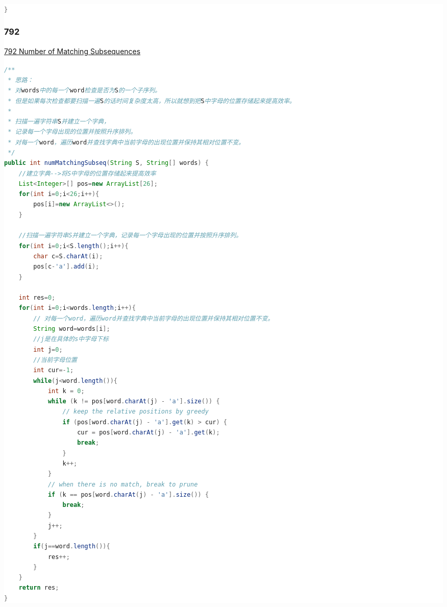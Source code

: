 ```java
}
```

### 792 
[792 Number of Matching Subsequences](https://leetcode.com/problems/number-of-matching-subsequences/description/)

```java
/**
 * 思路：
 * 对words中的每一个word检查是否为S的一个子序列。
 * 但是如果每次检查都要扫描一遍S的话时间复杂度太高，所以就想到把S中字母的位置存储起来提高效率。
 *
 * 扫描一遍字符串S并建立一个字典，
 * 记录每一个字母出现的位置并按照升序排列。
 * 对每一个word，遍历word并查找字典中当前字母的出现位置并保持其相对位置不变。
 */
public int numMatchingSubseq(String S, String[] words) {
    //建立字典-->将S中字母的位置存储起来提高效率
    List<Integer>[] pos=new ArrayList[26];
    for(int i=0;i<26;i++){
        pos[i]=new ArrayList<>();
    }

    //扫描一遍字符串S并建立一个字典，记录每一个字母出现的位置并按照升序排列。
    for(int i=0;i<S.length();i++){
        char c=S.charAt(i);
        pos[c-'a'].add(i);
    }

    int res=0;
    for(int i=0;i<words.length;i++){
        // 对每一个word，遍历word并查找字典中当前字母的出现位置并保持其相对位置不变。
        String word=words[i];
        //j是在具体的s中字母下标
        int j=0;
        //当前字母位置
        int cur=-1;
        while(j<word.length()){
            int k = 0;
            while (k != pos[word.charAt(j) - 'a'].size()) {
                // keep the relative positions by greedy
                if (pos[word.charAt(j) - 'a'].get(k) > cur) {
                    cur = pos[word.charAt(j) - 'a'].get(k);
                    break;
                }
                k++;
            }
            // when there is no match, break to prune
            if (k == pos[word.charAt(j) - 'a'].size()) {
                break;
            }
            j++;
        }
        if(j==word.length()){
            res++;
        }
    }
    return res;
}
```
